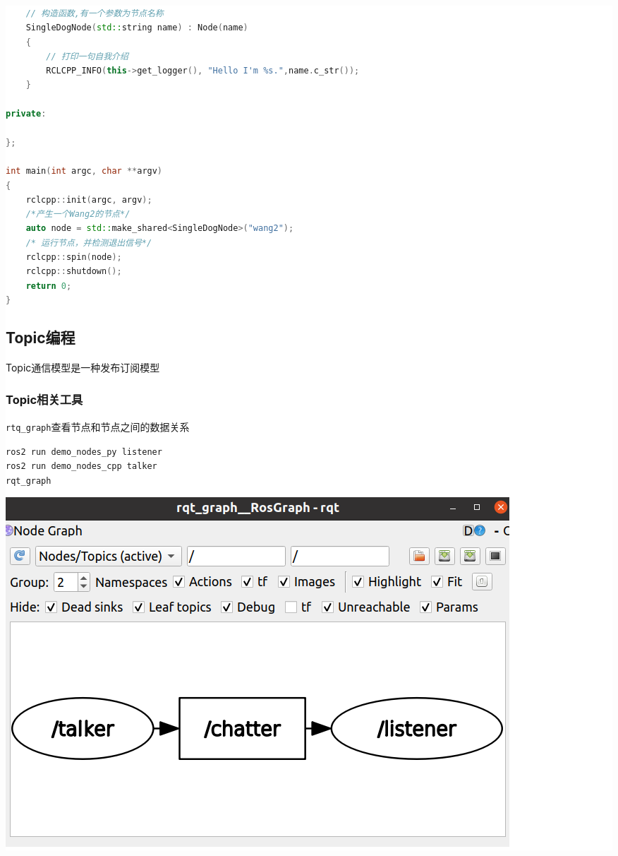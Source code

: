 ```c++
    // 构造函数,有一个参数为节点名称
    SingleDogNode(std::string name) : Node(name)
    {
        // 打印一句自我介绍
        RCLCPP_INFO(this->get_logger(), "Hello I'm %s.",name.c_str());
    }

private:
   
};

int main(int argc, char **argv)
{
    rclcpp::init(argc, argv);
    /*产生一个Wang2的节点*/
    auto node = std::make_shared<SingleDogNode>("wang2");
    /* 运行节点，并检测退出信号*/
    rclcpp::spin(node);
    rclcpp::shutdown();
    return 0;
}
```
## Topic编程
Topic通信模型是一种发布订阅模型
### Topic相关工具
`rtq_graph`查看节点和节点之间的数据关系
```shell
ros2 run demo_nodes_py listener
ros2 run demo_nodes_cpp talker
rqt_graph
```
![2-1](Image/2-1.png)

